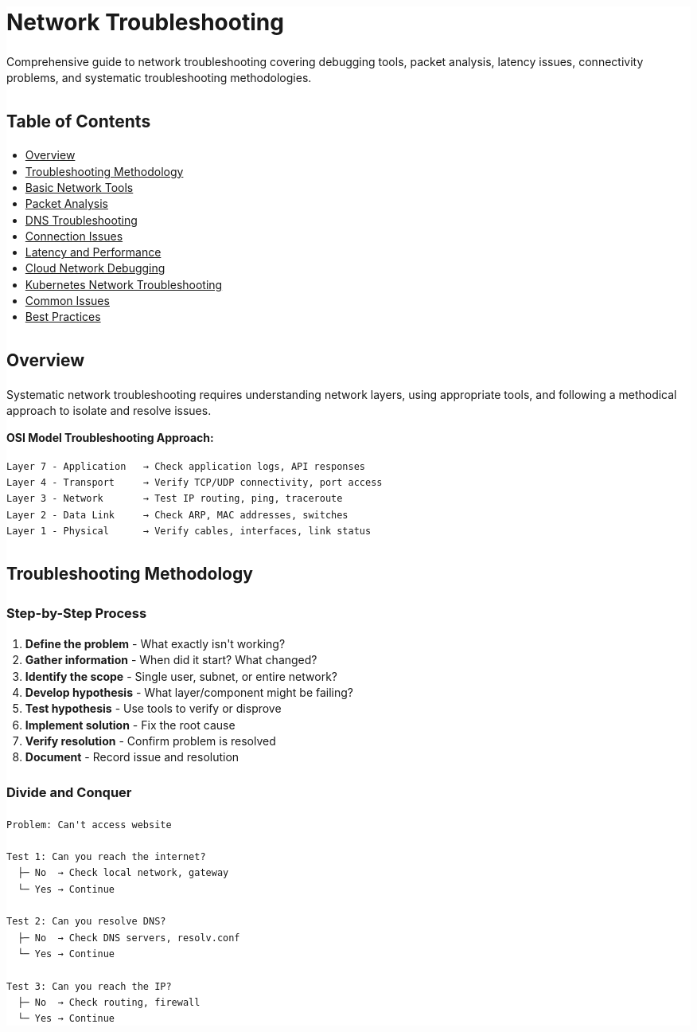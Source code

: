# Network Troubleshooting

Comprehensive guide to network troubleshooting covering debugging tools, packet analysis, latency issues, connectivity problems, and systematic troubleshooting methodologies.

## Table of Contents

- [Overview](#overview)
- [Troubleshooting Methodology](#troubleshooting-methodology)
- [Basic Network Tools](#basic-network-tools)
- [Packet Analysis](#packet-analysis)
- [DNS Troubleshooting](#dns-troubleshooting)
- [Connection Issues](#connection-issues)
- [Latency and Performance](#latency-and-performance)
- [Cloud Network Debugging](#cloud-network-debugging)
- [Kubernetes Network Troubleshooting](#kubernetes-network-troubleshooting)
- [Common Issues](#common-issues)
- [Best Practices](#best-practices)

## Overview

Systematic network troubleshooting requires understanding network layers, using appropriate tools, and following a methodical approach to isolate and resolve issues.

**OSI Model Troubleshooting Approach:**
```
Layer 7 - Application   → Check application logs, API responses
Layer 4 - Transport     → Verify TCP/UDP connectivity, port access
Layer 3 - Network       → Test IP routing, ping, traceroute
Layer 2 - Data Link     → Check ARP, MAC addresses, switches
Layer 1 - Physical      → Verify cables, interfaces, link status
```

## Troubleshooting Methodology

### Step-by-Step Process

1. **Define the problem** - What exactly isn't working?
2. **Gather information** - When did it start? What changed?
3. **Identify the scope** - Single user, subnet, or entire network?
4. **Develop hypothesis** - What layer/component might be failing?
5. **Test hypothesis** - Use tools to verify or disprove
6. **Implement solution** - Fix the root cause
7. **Verify resolution** - Confirm problem is resolved
8. **Document** - Record issue and resolution

### Divide and Conquer

```
Problem: Can't access website

Test 1: Can you reach the internet?
  ├─ No  → Check local network, gateway
  └─ Yes → Continue

Test 2: Can you resolve DNS?
  ├─ No  → Check DNS servers, resolv.conf
  └─ Yes → Continue

Test 3: Can you reach the IP?
  ├─ No  → Check routing, firewall
  └─ Yes → Continue

```